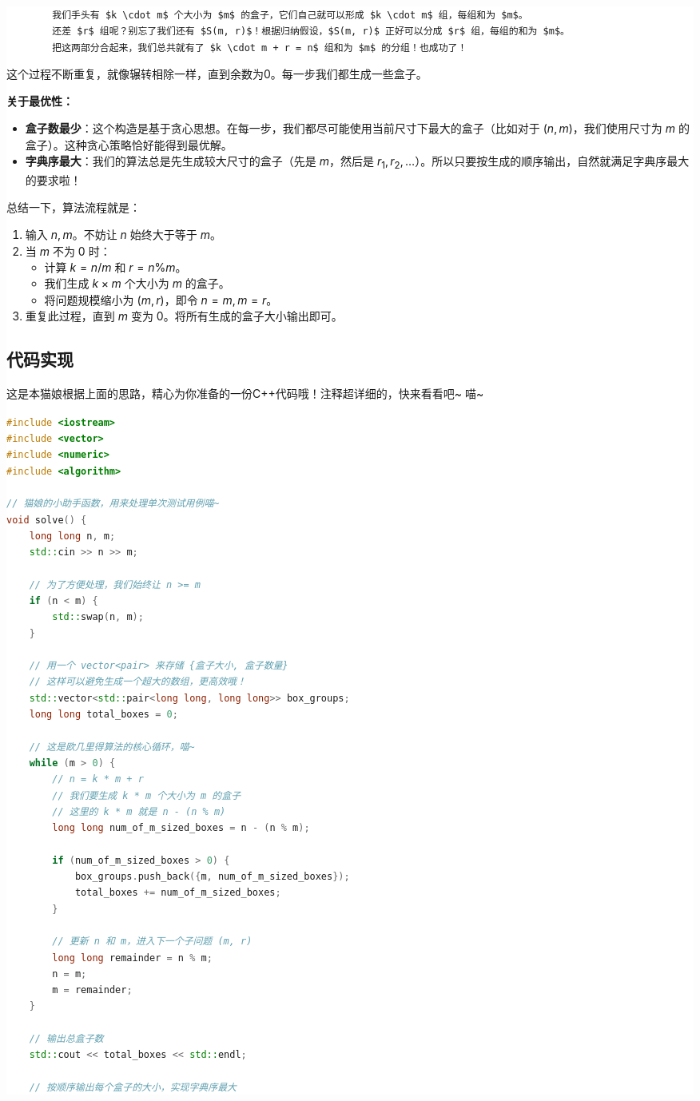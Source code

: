             我们手头有 $k \cdot m$ 个大小为 $m$ 的盒子，它们自己就可以形成 $k \cdot m$ 组，每组和为 $m$。
            还差 $r$ 组呢？别忘了我们还有 $S(m, r)$！根据归纳假设，$S(m, r)$ 正好可以分成 $r$ 组，每组的和为 $m$。
            把这两部分合起来，我们总共就有了 $k \cdot m + r = n$ 组和为 $m$ 的分组！也成功了！

这个过程不断重复，就像辗转相除一样，直到余数为0。每一步我们都生成一些盒子。

**关于最优性：**
*   **盒子数最少**：这个构造是基于贪心思想。在每一步，我们都尽可能使用当前尺寸下最大的盒子（比如对于 $(n,m)$，我们使用尺寸为 $m$ 的盒子）。这种贪心策略恰好能得到最优解。
*   **字典序最大**：我们的算法总是先生成较大尺寸的盒子（先是 $m$，然后是 $r_1, r_2, \dots$）。所以只要按生成的顺序输出，自然就满足字典序最大的要求啦！

总结一下，算法流程就是：
1.  输入 $n, m$。不妨让 $n$ 始终大于等于 $m$。
2.  当 $m$ 不为 0 时：
    *   计算 $k = n / m$ 和 $r = n \% m$。
    *   我们生成 $k \times m$ 个大小为 $m$ 的盒子。
    *   将问题规模缩小为 $(m, r)$，即令 $n=m, m=r$。
3.  重复此过程，直到 $m$ 变为 0。将所有生成的盒子大小输出即可。

## 代码实现

这是本猫娘根据上面的思路，精心为你准备的一份C++代码哦！注释超详细的，快来看看吧~ 喵~

```cpp
#include <iostream>
#include <vector>
#include <numeric>
#include <algorithm>

// 猫娘的小助手函数，用来处理单次测试用例喵~
void solve() {
    long long n, m;
    std::cin >> n >> m;

    // 为了方便处理，我们始终让 n >= m
    if (n < m) {
        std::swap(n, m);
    }

    // 用一个 vector<pair> 来存储 {盒子大小, 盒子数量}
    // 这样可以避免生成一个超大的数组，更高效哦！
    std::vector<std::pair<long long, long long>> box_groups;
    long long total_boxes = 0;

    // 这是欧几里得算法的核心循环，喵~
    while (m > 0) {
        // n = k * m + r
        // 我们要生成 k * m 个大小为 m 的盒子
        // 这里的 k * m 就是 n - (n % m)
        long long num_of_m_sized_boxes = n - (n % m);
        
        if (num_of_m_sized_boxes > 0) {
            box_groups.push_back({m, num_of_m_sized_boxes});
            total_boxes += num_of_m_sized_boxes;
        }

        // 更新 n 和 m，进入下一个子问题 (m, r)
        long long remainder = n % m;
        n = m;
        m = remainder;
    }

    // 输出总盒子数
    std::cout << total_boxes << std::endl;

    // 按顺序输出每个盒子的大小，实现字典序最大
```
